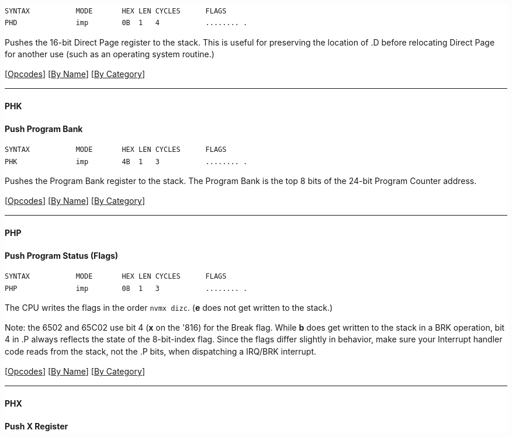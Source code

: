 ```text
SYNTAX           MODE       HEX LEN CYCLES      FLAGS   
PHD              imp        0B  1   4           ........ .
```

Pushes the 16-bit Direct Page register to the stack. This is useful for
preserving the location of .D before relocating Direct Page for another use
(such as an operating system routine.)


[[Opcodes](#instructions-by-opcode)] [[By Name](#instructions-by-name)] [[By Category](#instructions-by-category)]

---

#### PHK

**Push Program Bank**

```text
SYNTAX           MODE       HEX LEN CYCLES      FLAGS   
PHK              imp        4B  1   3           ........ .
```

Pushes the Program Bank register to the stack. The Program Bank is the top 8
bits of the 24-bit Program Counter address.


[[Opcodes](#instructions-by-opcode)] [[By Name](#instructions-by-name)] [[By Category](#instructions-by-category)]

---

#### PHP

**Push Program Status (Flags)**

```text
SYNTAX           MODE       HEX LEN CYCLES      FLAGS   
PHP              imp        08  1   3           ........ .
```

The CPU writes the flags in the order `nvmx dizc`. (**e** does
not get written to the stack.)

Note: the 6502 and 65C02 use bit 4 (**x** on the '816) for the Break flag. While
**b** does get written to the stack in a BRK operation, bit 4 in .P always
reflects the state of the 8-bit-index flag. Since the flags differ slightly in
behavior, make sure your Interrupt handler code reads from the stack, not the .P
bits, when dispatching a IRQ/BRK interrupt.


[[Opcodes](#instructions-by-opcode)] [[By Name](#instructions-by-name)] [[By Category](#instructions-by-category)]

---

#### PHX

**Push X Register**
